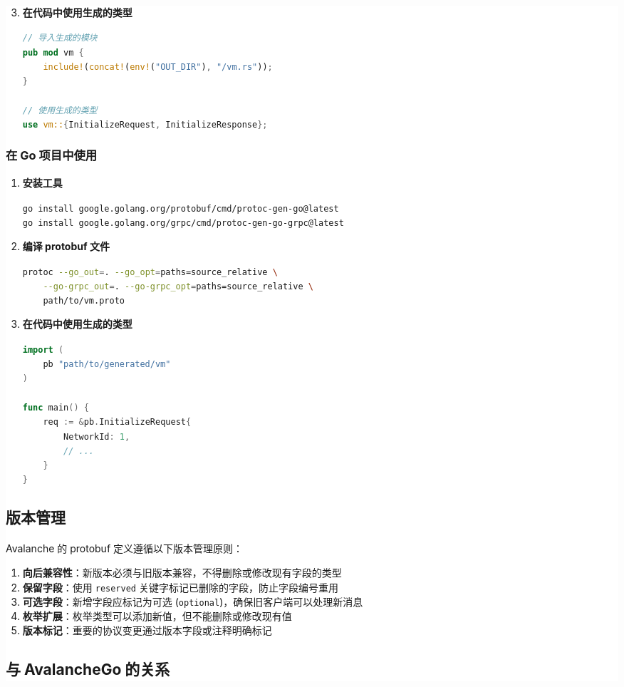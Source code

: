 3. **在代码中使用生成的类型**

   ```rust
   // 导入生成的模块
   pub mod vm {
       include!(concat!(env!("OUT_DIR"), "/vm.rs"));
   }

   // 使用生成的类型
   use vm::{InitializeRequest, InitializeResponse};
   ```

### 在 Go 项目中使用

1. **安装工具**

   ```bash
   go install google.golang.org/protobuf/cmd/protoc-gen-go@latest
   go install google.golang.org/grpc/cmd/protoc-gen-go-grpc@latest
   ```

2. **编译 protobuf 文件**

   ```bash
   protoc --go_out=. --go_opt=paths=source_relative \
       --go-grpc_out=. --go-grpc_opt=paths=source_relative \
       path/to/vm.proto
   ```

3. **在代码中使用生成的类型**

   ```go
   import (
       pb "path/to/generated/vm"
   )

   func main() {
       req := &pb.InitializeRequest{
           NetworkId: 1,
           // ...
       }
   }
   ```

## 版本管理

Avalanche 的 protobuf 定义遵循以下版本管理原则：

1. **向后兼容性**：新版本必须与旧版本兼容，不得删除或修改现有字段的类型
2. **保留字段**：使用 `reserved` 关键字标记已删除的字段，防止字段编号重用
3. **可选字段**：新增字段应标记为可选 (`optional`)，确保旧客户端可以处理新消息
4. **枚举扩展**：枚举类型可以添加新值，但不能删除或修改现有值
5. **版本标记**：重要的协议变更通过版本字段或注释明确标记

## 与 AvalancheGo 的关系
